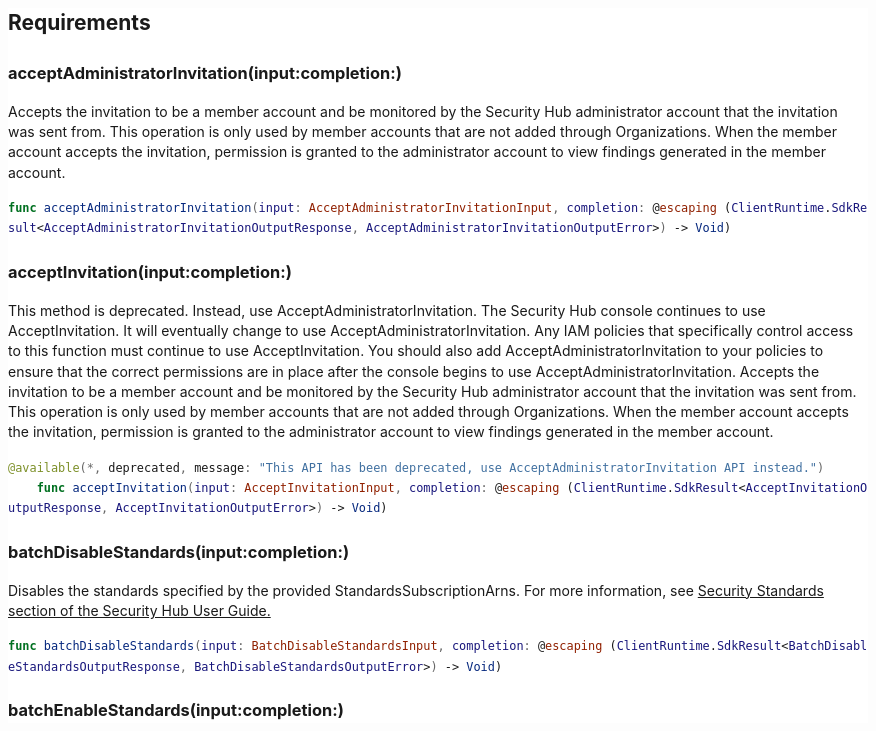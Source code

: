## Requirements

### acceptAdministratorInvitation(input:​completion:​)

Accepts the invitation to be a member account and be monitored by the Security Hub administrator
account that the invitation was sent from.
This operation is only used by member accounts that are not added through
Organizations.
When the member account accepts the invitation, permission is granted to the administrator
account to view findings generated in the member account.

``` swift
func acceptAdministratorInvitation(input: AcceptAdministratorInvitationInput, completion: @escaping (ClientRuntime.SdkResult<AcceptAdministratorInvitationOutputResponse, AcceptAdministratorInvitationOutputError>) -> Void)
```

### acceptInvitation(input:​completion:​)

This method is deprecated. Instead, use AcceptAdministratorInvitation.
The Security Hub console continues to use AcceptInvitation. It will eventually change to use AcceptAdministratorInvitation. Any IAM policies that specifically control access to this function must continue to use AcceptInvitation. You should also add AcceptAdministratorInvitation to your policies to ensure that the correct permissions are in place after the console begins to use AcceptAdministratorInvitation.
Accepts the invitation to be a member account and be monitored by the Security Hub administrator
account that the invitation was sent from.
This operation is only used by member accounts that are not added through
Organizations.
When the member account accepts the invitation, permission is granted to the administrator
account to view findings generated in the member account.

``` swift
@available(*, deprecated, message: "This API has been deprecated, use AcceptAdministratorInvitation API instead.")
    func acceptInvitation(input: AcceptInvitationInput, completion: @escaping (ClientRuntime.SdkResult<AcceptInvitationOutputResponse, AcceptInvitationOutputError>) -> Void)
```

### batchDisableStandards(input:​completion:​)

Disables the standards specified by the provided
StandardsSubscriptionArns.
For more information, see <a href="https:​//docs.aws.amazon.com/securityhub/latest/userguide/securityhub-standards.html">Security Standards section of the Security Hub User
Guide.

``` swift
func batchDisableStandards(input: BatchDisableStandardsInput, completion: @escaping (ClientRuntime.SdkResult<BatchDisableStandardsOutputResponse, BatchDisableStandardsOutputError>) -> Void)
```

### batchEnableStandards(input:​completion:​)
